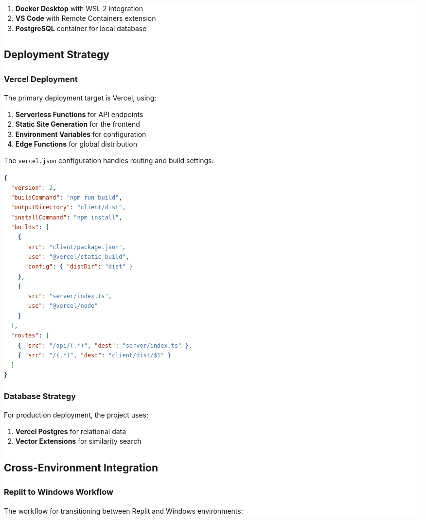 1. **Docker Desktop** with WSL 2 integration
2. **VS Code** with Remote Containers extension
3. **PostgreSQL** container for local database

## Deployment Strategy

### Vercel Deployment

The primary deployment target is Vercel, using:

1. **Serverless Functions** for API endpoints
2. **Static Site Generation** for the frontend
3. **Environment Variables** for configuration
4. **Edge Functions** for global distribution

The `vercel.json` configuration handles routing and build settings:

```json
{
  "version": 2,
  "buildCommand": "npm run build",
  "outputDirectory": "client/dist",
  "installCommand": "npm install",
  "builds": [
    {
      "src": "client/package.json",
      "use": "@vercel/static-build",
      "config": { "distDir": "dist" }
    },
    {
      "src": "server/index.ts",
      "use": "@vercel/node"
    }
  ],
  "routes": [
    { "src": "/api/(.*)", "dest": "server/index.ts" },
    { "src": "/(.*)", "dest": "client/dist/$1" }
  ]
}
```

### Database Strategy

For production deployment, the project uses:

1. **Vercel Postgres** for relational data
2. **Vector Extensions** for similarity search

## Cross-Environment Integration

### Replit to Windows Workflow

The workflow for transitioning between Replit and Windows environments:
